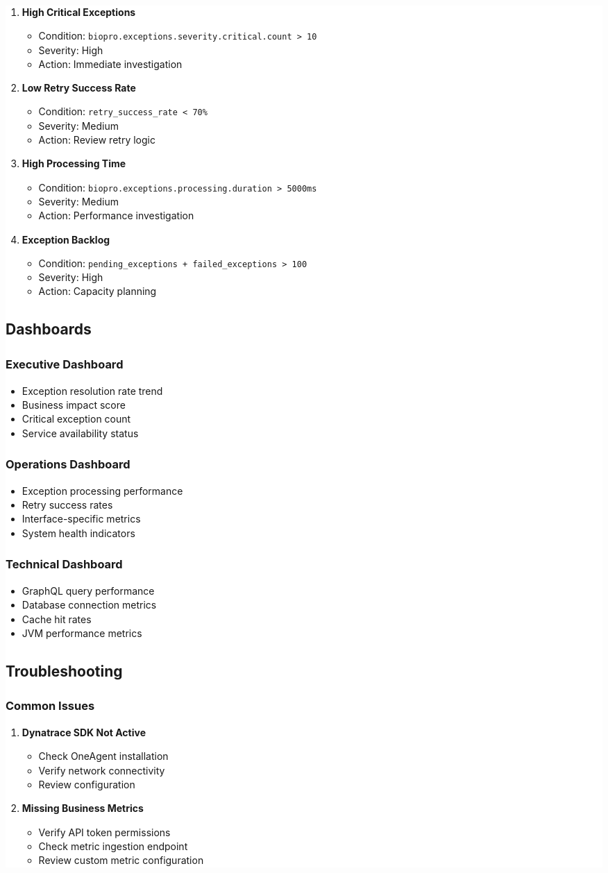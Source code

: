 1. **High Critical Exceptions**
   - Condition: `biopro.exceptions.severity.critical.count > 10`
   - Severity: High
   - Action: Immediate investigation

2. **Low Retry Success Rate**
   - Condition: `retry_success_rate < 70%`
   - Severity: Medium
   - Action: Review retry logic

3. **High Processing Time**
   - Condition: `biopro.exceptions.processing.duration > 5000ms`
   - Severity: Medium
   - Action: Performance investigation

4. **Exception Backlog**
   - Condition: `pending_exceptions + failed_exceptions > 100`
   - Severity: High
   - Action: Capacity planning

## Dashboards

### Executive Dashboard
- Exception resolution rate trend
- Business impact score
- Critical exception count
- Service availability status

### Operations Dashboard
- Exception processing performance
- Retry success rates
- Interface-specific metrics
- System health indicators

### Technical Dashboard
- GraphQL query performance
- Database connection metrics
- Cache hit rates
- JVM performance metrics

## Troubleshooting

### Common Issues

1. **Dynatrace SDK Not Active**
   - Check OneAgent installation
   - Verify network connectivity
   - Review configuration

2. **Missing Business Metrics**
   - Verify API token permissions
   - Check metric ingestion endpoint
   - Review custom metric configuration
